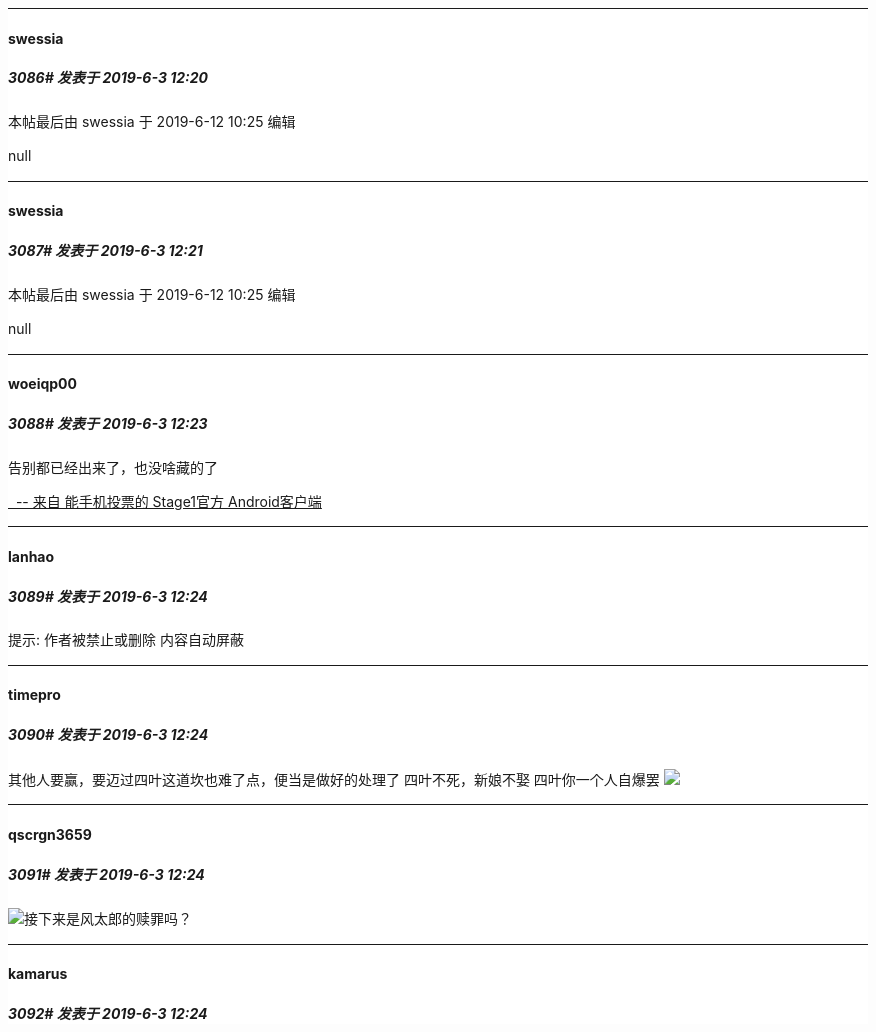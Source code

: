 *****

####  swessia  
##### 3086#       发表于 2019-6-3 12:20

 本帖最后由 swessia 于 2019-6-12 10:25 编辑 

null

*****

####  swessia  
##### 3087#       发表于 2019-6-3 12:21

 本帖最后由 swessia 于 2019-6-12 10:25 编辑 

null

*****

####  woeiqp00  
##### 3088#       发表于 2019-6-3 12:23

告别都已经出来了，也没啥藏的了

[  -- 来自 能手机投票的 Stage1官方 Android客户端](https://www.coolapk.com/apk/140634)

*****

####  lanhao  
##### 3089#       发表于 2019-6-3 12:24

提示: 作者被禁止或删除 内容自动屏蔽

*****

####  timepro  
##### 3090#       发表于 2019-6-3 12:24

其他人要赢，要迈过四叶这道坎也难了点，便当是做好的处理了
四叶不死，新娘不娶
四叶你一个人自爆罢
<img src="https://static.saraba1st.com/image/smiley/carton2017/282.png" referrerpolicy="no-referrer">


*****

####  qscrgn3659  
##### 3091#       发表于 2019-6-3 12:24

<img src="https://static.saraba1st.com/image/smiley/face2017/037.png" referrerpolicy="no-referrer">接下来是风太郎的赎罪吗？

*****

####  kamarus  
##### 3092#       发表于 2019-6-3 12:24
